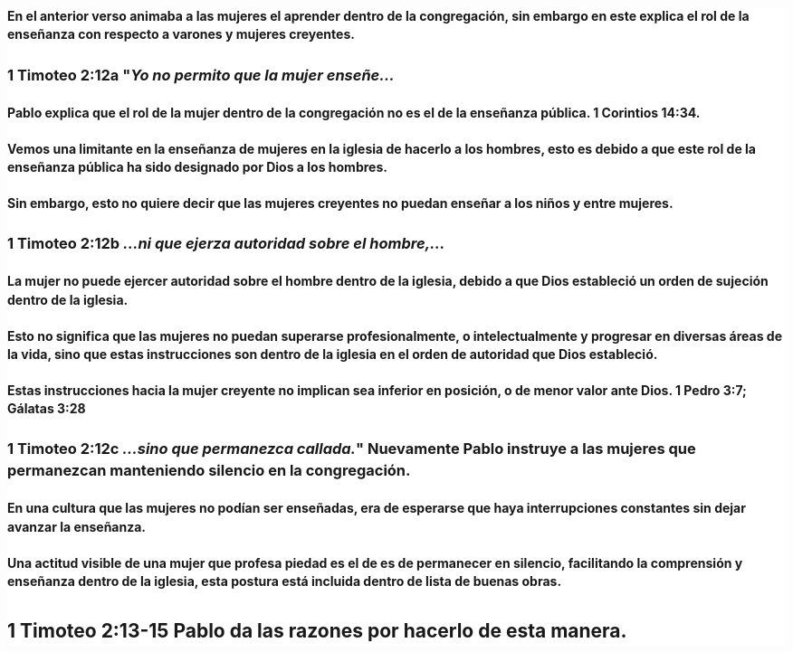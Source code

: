 #### En el anterior verso animaba a las mujeres el aprender dentro de la congregación, sin embargo en este explica el rol de la enseñanza con respecto a varones y mujeres creyentes. 

### 1 Timoteo 2:12a "*Yo no permito que la mujer enseñe...*

#### Pablo explica que el rol de la mujer dentro de la congregación no es el de la enseñanza pública. 1 Corintios 14:34.

#### Vemos una limitante en la enseñanza de mujeres en la iglesia de hacerlo a los hombres, esto es debido a que este rol de la enseñanza pública ha sido designado por Dios a los hombres. 

#### Sin embargo, esto no quiere decir que las mujeres creyentes no puedan enseñar a los niños y entre mujeres.

### 1 Timoteo 2:12b *...ni que ejerza autoridad sobre el hombre,...*

#### La mujer no puede ejercer autoridad sobre el hombre dentro de la iglesia, debido a que Dios estableció un orden de sujeción dentro de la iglesia.

#### Esto no significa que las mujeres no puedan superarse profesionalmente, o intelectualmente y progresar en diversas áreas de la vida, sino que estas instrucciones son dentro de la iglesia en el orden de autoridad que Dios estableció.

#### Estas instrucciones hacia la mujer creyente no implican sea inferior en posición, o de menor valor ante Dios. 1 Pedro 3:7; Gálatas 3:28

### 1 Timoteo 2:12c *...sino que permanezca callada.*" Nuevamente Pablo instruye a las mujeres que permanezcan manteniendo silencio en la congregación.

#### En una cultura que las mujeres no podían ser enseñadas, era de esperarse que haya interrupciones constantes sin dejar avanzar la enseñanza. 

#### Una actitud visible de una mujer que profesa piedad es el de es de permanecer en silencio, facilitando la comprensión y enseñanza dentro de la iglesia, esta postura está incluida dentro de lista de buenas obras. 

## 1 Timoteo 2:13-15 Pablo da las razones por hacerlo de esta manera. 
